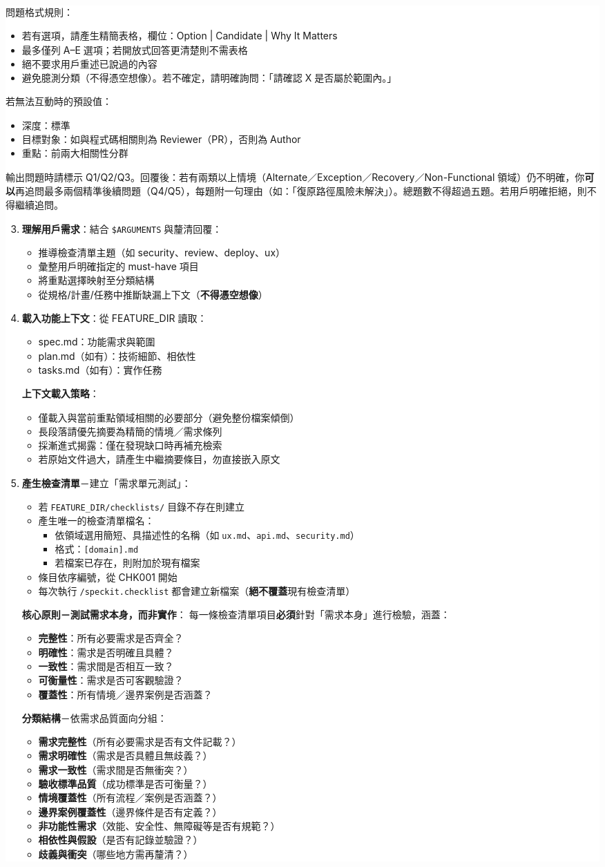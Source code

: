    問題格式規則：
   - 若有選項，請產生精簡表格，欄位：Option | Candidate | Why It Matters
   - 最多僅列 A–E 選項；若開放式回答更清楚則不需表格
   - 絕不要求用戶重述已說過的內容
   - 避免臆測分類（不得憑空想像）。若不確定，請明確詢問：「請確認 X 是否屬於範圍內。」

   若無法互動時的預設值：
   - 深度：標準
   - 目標對象：如與程式碼相關則為 Reviewer（PR），否則為 Author
   - 重點：前兩大相關性分群

   輸出問題時請標示 Q1/Q2/Q3。回覆後：若有兩類以上情境（Alternate／Exception／Recovery／Non-Functional 領域）仍不明確，你**可以**再追問最多兩個精準後續問題（Q4/Q5），每題附一句理由（如：「復原路徑風險未解決」）。總題數不得超過五題。若用戶明確拒絕，則不得繼續追問。

3. **理解用戶需求**：結合 `$ARGUMENTS` 與釐清回覆：
   - 推導檢查清單主題（如 security、review、deploy、ux）
   - 彙整用戶明確指定的 must-have 項目
   - 將重點選擇映射至分類結構
   - 從規格/計畫/任務中推斷缺漏上下文（**不得憑空想像**）

4. **載入功能上下文**：從 FEATURE_DIR 讀取：
   - spec.md：功能需求與範圍
   - plan.md（如有）：技術細節、相依性
   - tasks.md（如有）：實作任務

   **上下文載入策略**：
   - 僅載入與當前重點領域相關的必要部分（避免整份檔案傾倒）
   - 長段落請優先摘要為精簡的情境／需求條列
   - 採漸進式揭露：僅在發現缺口時再補充檢索
   - 若原始文件過大，請產生中繼摘要條目，勿直接嵌入原文

5. **產生檢查清單**－建立「需求單元測試」：
   - 若 `FEATURE_DIR/checklists/` 目錄不存在則建立
   - 產生唯一的檢查清單檔名：
     - 依領域選用簡短、具描述性的名稱（如 `ux.md`、`api.md`、`security.md`）
     - 格式：`[domain].md`
     - 若檔案已存在，則附加於現有檔案
   - 條目依序編號，從 CHK001 開始
   - 每次執行 `/speckit.checklist` 都會建立新檔案（**絕不覆蓋**現有檢查清單）

   **核心原則－測試需求本身，而非實作**：
   每一條檢查清單項目**必須**針對「需求本身」進行檢驗，涵蓋：
   - **完整性**：所有必要需求是否齊全？
   - **明確性**：需求是否明確且具體？
   - **一致性**：需求間是否相互一致？
   - **可衡量性**：需求是否可客觀驗證？
   - **覆蓋性**：所有情境／邊界案例是否涵蓋？

   **分類結構**－依需求品質面向分組：
   - **需求完整性**（所有必要需求是否有文件記載？）
   - **需求明確性**（需求是否具體且無歧義？）
   - **需求一致性**（需求間是否無衝突？）
   - **驗收標準品質**（成功標準是否可衡量？）
   - **情境覆蓋性**（所有流程／案例是否涵蓋？）
   - **邊界案例覆蓋性**（邊界條件是否有定義？）
   - **非功能性需求**（效能、安全性、無障礙等是否有規範？）
   - **相依性與假設**（是否有記錄並驗證？）
   - **歧義與衝突**（哪些地方需再釐清？）
